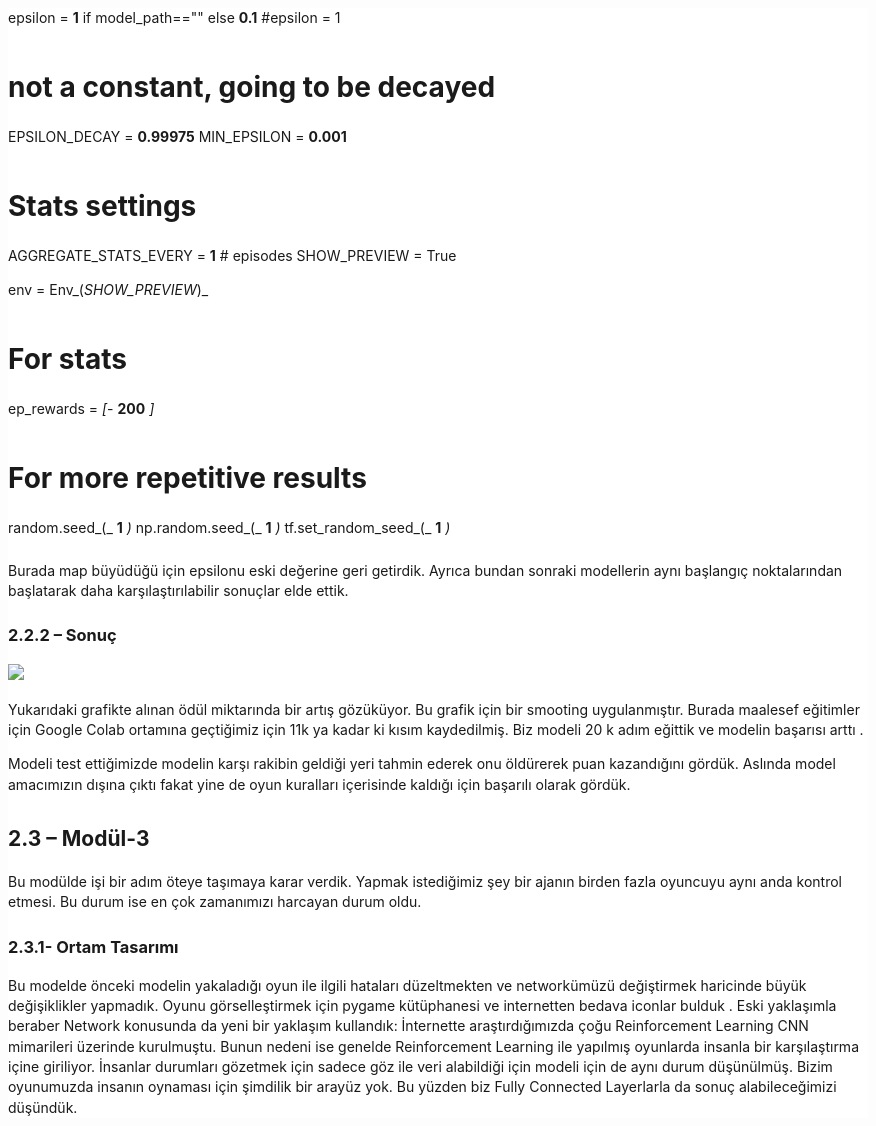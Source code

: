 epsilon = **1** if model\_path==&quot;&quot; else **0.1**
#epsilon = 1
 # not a constant, going to be decayed
EPSILON\_DECAY = **0.99975**
MIN\_EPSILON = **0.001**

# Stats settings
AGGREGATE\_STATS\_EVERY = **1** # episodes
SHOW\_PREVIEW = True

env = Env_(_SHOW\_PREVIEW_)_

# For stats
ep\_rewards = _[_- **200** _]_

# For more repetitive results
random.seed_(_ **1** _)_
np.random.seed_(_ **1** _)_
tf.set\_random\_seed_(_ **1** _)_

###

Burada map büyüdüğü için epsilonu eski değerine geri getirdik. Ayrıca bundan sonraki modellerin aynı başlangıç noktalarından başlatarak daha karşılaştırılabilir sonuçlar elde ettik.

### 2.2.2 – Sonuç

![](RackMultipart20200513-4-kv8ptw_html_e2ee094250d87276.png)

Yukarıdaki grafikte alınan ödül miktarında bir artış gözüküyor. Bu grafik için bir smooting uygulanmıştır. Burada maalesef eğitimler için Google Colab ortamına geçtiğimiz için 11k ya kadar ki kısım kaydedilmiş. Biz modeli 20 k adım eğittik ve modelin başarısı arttı .

Modeli test ettiğimizde modelin karşı rakibin geldiği yeri tahmin ederek onu öldürerek puan kazandığını gördük. Aslında model amacımızın dışına çıktı fakat yine de oyun kuralları içerisinde kaldığı için başarılı olarak gördük.

## 2.3 – Modül-3

Bu modülde işi bir adım öteye taşımaya karar verdik. Yapmak istediğimiz şey bir ajanın birden fazla oyuncuyu aynı anda kontrol etmesi. Bu durum ise en çok zamanımızı harcayan durum oldu.

### 2.3.1- Ortam Tasarımı

Bu modelde önceki modelin yakaladığı oyun ile ilgili hataları düzeltmekten ve networkümüzü değiştirmek haricinde büyük değişiklikler yapmadık. Oyunu görselleştirmek için pygame kütüphanesi ve internetten bedava iconlar bulduk . Eski yaklaşımla beraber Network konusunda da yeni bir yaklaşım kullandık: İnternette araştırdığımızda çoğu Reinforcement Learning CNN mimarileri üzerinde kurulmuştu. Bunun nedeni ise genelde Reinforcement Learning ile yapılmış oyunlarda insanla bir karşılaştırma içine giriliyor. İnsanlar durumları gözetmek için sadece göz ile veri alabildiği için modeli için de aynı durum düşünülmüş. Bizim oyunumuzda insanın oynaması için şimdilik bir arayüz yok. Bu yüzden biz Fully Connected Layerlarla da sonuç alabileceğimizi düşündük.
